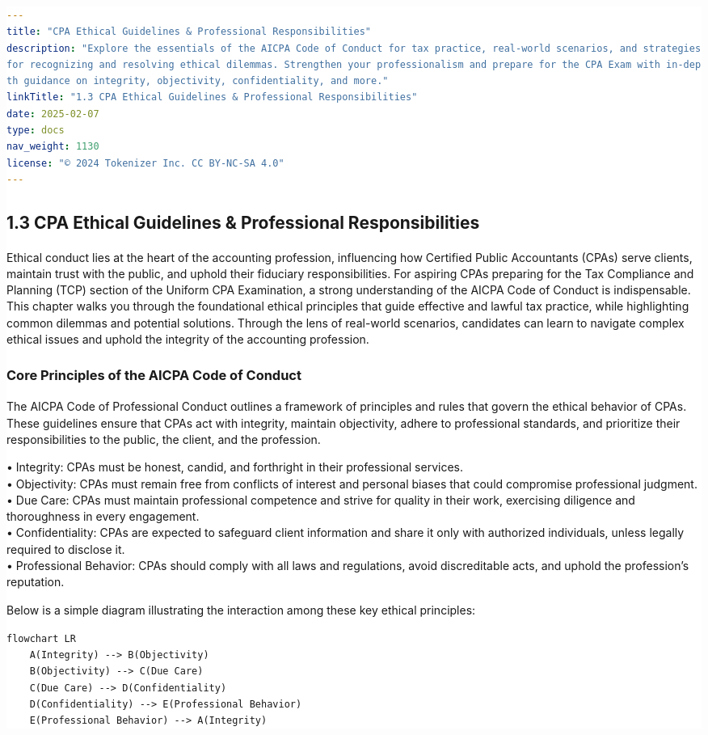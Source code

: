 ```yaml
---
title: "CPA Ethical Guidelines & Professional Responsibilities"
description: "Explore the essentials of the AICPA Code of Conduct for tax practice, real-world scenarios, and strategies for recognizing and resolving ethical dilemmas. Strengthen your professionalism and prepare for the CPA Exam with in-depth guidance on integrity, objectivity, confidentiality, and more."
linkTitle: "1.3 CPA Ethical Guidelines & Professional Responsibilities"
date: 2025-02-07
type: docs
nav_weight: 1130
license: "© 2024 Tokenizer Inc. CC BY-NC-SA 4.0"
---
```


## 1.3 CPA Ethical Guidelines & Professional Responsibilities

Ethical conduct lies at the heart of the accounting profession, influencing how Certified Public Accountants (CPAs) serve clients, maintain trust with the public, and uphold their fiduciary responsibilities. For aspiring CPAs preparing for the Tax Compliance and Planning (TCP) section of the Uniform CPA Examination, a strong understanding of the AICPA Code of Conduct is indispensable. This chapter walks you through the foundational ethical principles that guide effective and lawful tax practice, while highlighting common dilemmas and potential solutions. Through the lens of real-world scenarios, candidates can learn to navigate complex ethical issues and uphold the integrity of the accounting profession.

### Core Principles of the AICPA Code of Conduct

The AICPA Code of Professional Conduct outlines a framework of principles and rules that govern the ethical behavior of CPAs. These guidelines ensure that CPAs act with integrity, maintain objectivity, adhere to professional standards, and prioritize their responsibilities to the public, the client, and the profession.

• Integrity: CPAs must be honest, candid, and forthright in their professional services.  
• Objectivity: CPAs must remain free from conflicts of interest and personal biases that could compromise professional judgment.  
• Due Care: CPAs must maintain professional competence and strive for quality in their work, exercising diligence and thoroughness in every engagement.  
• Confidentiality: CPAs are expected to safeguard client information and share it only with authorized individuals, unless legally required to disclose it.  
• Professional Behavior: CPAs should comply with all laws and regulations, avoid discreditable acts, and uphold the profession’s reputation.  

Below is a simple diagram illustrating the interaction among these key ethical principles:

```mermaid
flowchart LR
    A(Integrity) --> B(Objectivity)
    B(Objectivity) --> C(Due Care)
    C(Due Care) --> D(Confidentiality)
    D(Confidentiality) --> E(Professional Behavior)
    E(Professional Behavior) --> A(Integrity)
```
